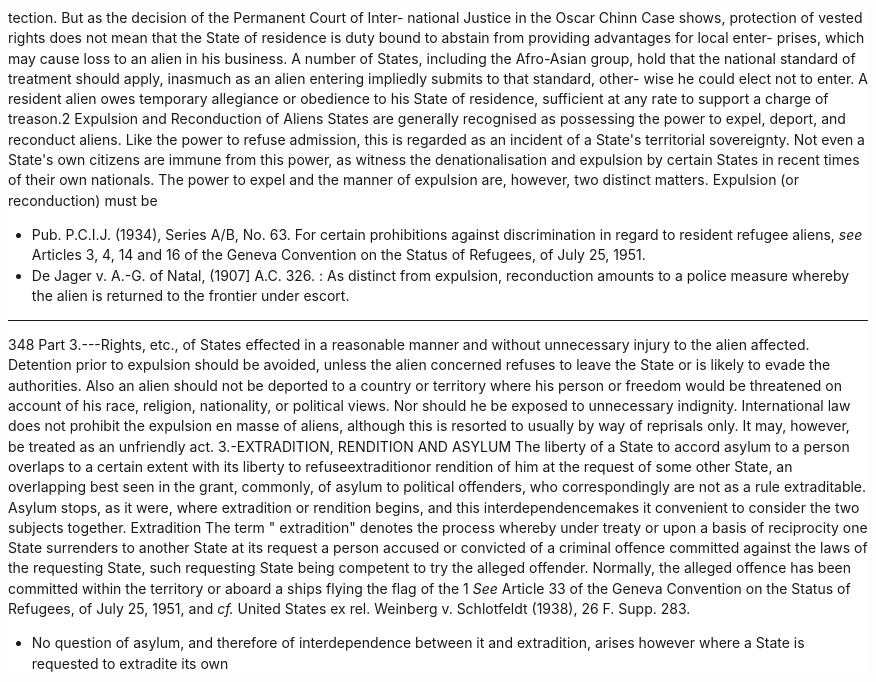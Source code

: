tection. But as the decision of the Permanent Court of Inter-
national Justice in the Oscar Chinn Case shows, protection of
vested rights does not mean that the State of residence is duty
bound to abstain from providing advantages for local enter-
prises, which may cause loss to an alien in his business. A
number of States, including the Afro-Asian group, hold that
the national standard of treatment should apply, inasmuch as
an alien entering impliedly submits to that standard, other-
wise he could elect not to enter.
A resident alien owes temporary allegiance or obedience to
his State of residence, sufficient at any rate to support a charge
of treason.2
Expulsion and Reconduction of Aliens
States are generally recognised as possessing the power to
expel, deport, and reconduct aliens. Like the power to refuse
admission, this is regarded as an incident of a State's territorial
sovereignty. Not even a State's own citizens are immune
from this power, as witness the denationalisation and expulsion
by certain States in recent times of their own nationals.
The power to expel and the manner of expulsion are, however,
two distinct matters. Expulsion (or reconduction) must be
* Pub. P.C.I.J. (1934), Series A/B, No. 63. For certain prohibitions against
  discrimination in regard to resident refugee aliens, _see_ Articles 3, 4, 14 and 16
  of the Geneva Convention on the Status of Refugees, of July 25, 1951.
* De Jager v. A.-G. of Natal, (1907] A.C. 326.
  : As distinct from expulsion, reconduction amounts to a police measure
  whereby the alien is returned to the frontier under escort.

------
348
Part 3.---Rights, etc., of States
effected in a reasonable manner and without unnecessary injury
to the alien affected. Detention prior to expulsion should be
avoided, unless the alien concerned refuses to leave the State
or is likely to evade the authorities. Also an alien should not
be deported to a country or territory where his person or
freedom would be threatened on account of his race, religion,
nationality, or political views. Nor should he be exposed to
unnecessary indignity.
International law does not prohibit the expulsion en masse
of aliens, although this is resorted to usually by way of reprisals
only. It may, however, be treated as an unfriendly act.
3.-EXTRADITION, RENDITION AND ASYLUM
The liberty of a State to accord asylum to a person overlaps
to a certain extent with its liberty to refuseextraditionor rendition
of him at the request of some other State, an overlapping best
seen in the grant, commonly, of asylum to political offenders,
who correspondingly are not as a rule extraditable. Asylum
stops, as it were, where extradition or rendition begins, and
this interdependencemakes it convenient to consider the two
subjects together.
Extradition
The term " extradition" denotes the process whereby under
treaty or upon a basis of reciprocity one State surrenders to
another State at its request a person accused or convicted of a
criminal offence committed against the laws of the requesting
State, such requesting State being competent to try the alleged
offender. Normally, the alleged offence has been committed
within the territory or aboard a ships flying the flag of the
1 _See_ Article 33 of the Geneva Convention on the Status of Refugees, of
July 25, 1951, and _cf._ United States ex rel. Weinberg v. Schlotfeldt (1938),
26 F. Supp. 283.
* No question of asylum, and therefore of interdependence between it and
  extradition, arises however where a State is requested to extradite its own